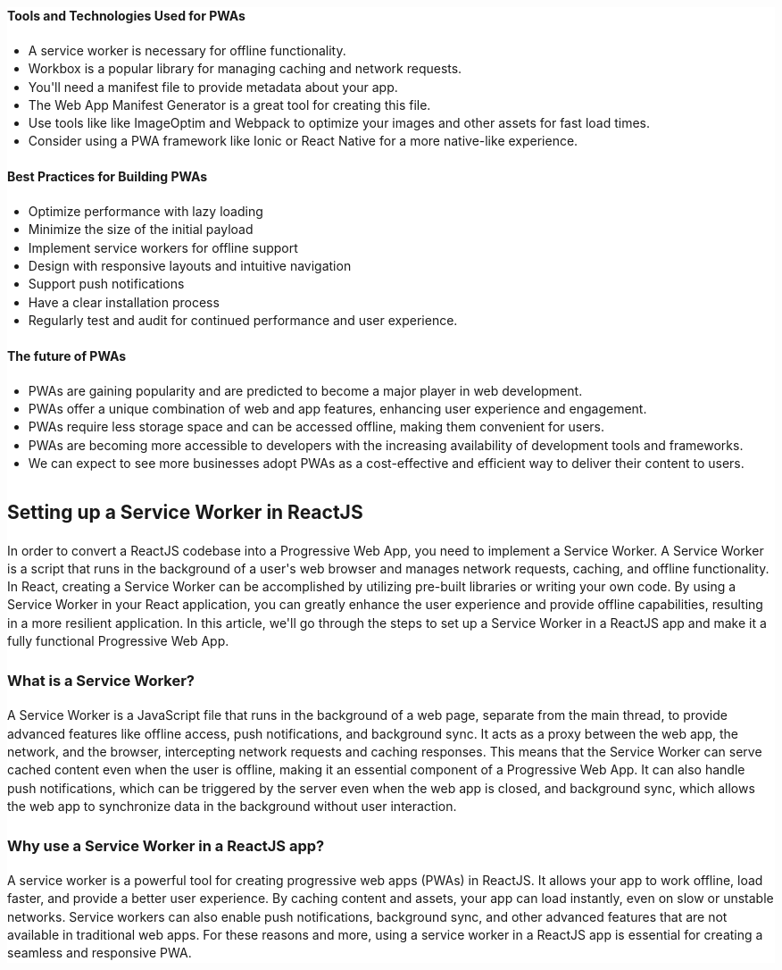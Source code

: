 #### Tools and Technologies Used for PWAs
- A service worker is necessary for offline functionality.
- Workbox is a popular library for managing caching and network requests.
- You'll need a manifest file to provide metadata about your app.
- The Web App Manifest Generator is a great tool for creating this file.
- Use tools like  like ImageOptim and Webpack to optimize your images and other assets for fast load times.
- Consider using a PWA framework like Ionic or React Native for a more native-like experience.

#### Best Practices for Building PWAs
- Optimize performance with lazy loading
- Minimize the size of the initial payload
- Implement service workers for offline support
- Design with responsive layouts and intuitive navigation
- Support push notifications
- Have a clear installation process
- Regularly test and audit for continued performance and user experience.

#### The future of PWAs
- PWAs are gaining popularity and are predicted to become a major player in web development.
- PWAs offer a unique combination of web and app features, enhancing user experience and engagement.
- PWAs require less storage space and can be accessed offline, making them convenient for users.
- PWAs are becoming more accessible to developers with the increasing availability of development tools and frameworks.
- We can expect to see more businesses adopt PWAs as a cost-effective and efficient way to deliver their content to users.

## Setting up a Service Worker in ReactJS

In order to convert a ReactJS codebase into a Progressive Web App, you need to implement a Service Worker. A Service Worker is a script that runs in the background of a user's web browser and manages network requests, caching, and offline functionality. In React, creating a Service Worker can be accomplished by utilizing pre-built libraries or writing your own code. By using a Service Worker in your React application, you can greatly enhance the user experience and provide offline capabilities, resulting in a more resilient application. In this article, we'll go through the steps to set up a Service Worker in a ReactJS app and make it a fully functional Progressive Web App.

### What is a Service Worker?

A Service Worker is a JavaScript file that runs in the background of a web page, separate from the main thread, to provide advanced features like offline access, push notifications, and background sync. It acts as a proxy between the web app, the network, and the browser, intercepting network requests and caching responses. This means that the Service Worker can serve cached content even when the user is offline, making it an essential component of a Progressive Web App. It can also handle push notifications, which can be triggered by the server even when the web app is closed, and background sync, which allows the web app to synchronize data in the background without user interaction.

### Why use a Service Worker in a ReactJS app?

A service worker is a powerful tool for creating progressive web apps (PWAs) in ReactJS. It allows your app to work offline, load faster, and provide a better user experience. By caching content and assets, your app can load instantly, even on slow or unstable networks. Service workers can also enable push notifications, background sync, and other advanced features that are not available in traditional web apps. For these reasons and more, using a service worker in a ReactJS app is essential for creating a seamless and responsive PWA.
